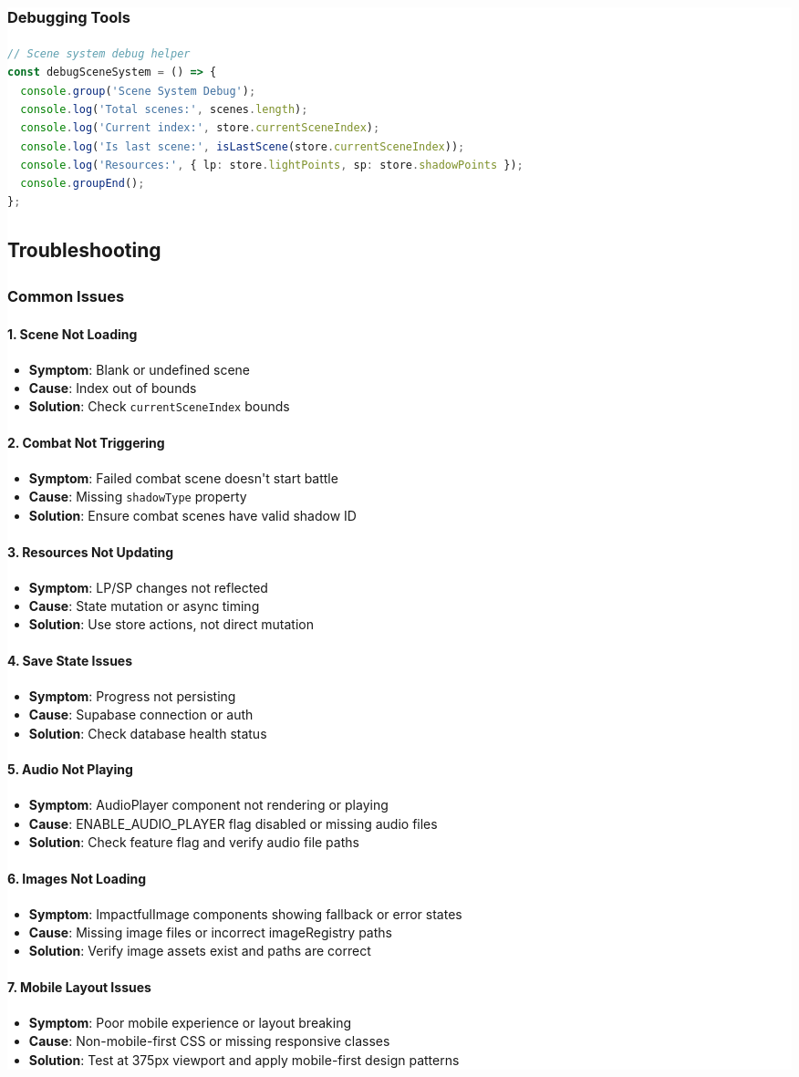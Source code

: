 ### Debugging Tools
```typescript
// Scene system debug helper
const debugSceneSystem = () => {
  console.group('Scene System Debug');
  console.log('Total scenes:', scenes.length);
  console.log('Current index:', store.currentSceneIndex);
  console.log('Is last scene:', isLastScene(store.currentSceneIndex));
  console.log('Resources:', { lp: store.lightPoints, sp: store.shadowPoints });
  console.groupEnd();
};
```

## Troubleshooting

### Common Issues

#### 1. Scene Not Loading
- **Symptom**: Blank or undefined scene
- **Cause**: Index out of bounds
- **Solution**: Check `currentSceneIndex` bounds

#### 2. Combat Not Triggering
- **Symptom**: Failed combat scene doesn't start battle
- **Cause**: Missing `shadowType` property
- **Solution**: Ensure combat scenes have valid shadow ID

#### 3. Resources Not Updating
- **Symptom**: LP/SP changes not reflected
- **Cause**: State mutation or async timing
- **Solution**: Use store actions, not direct mutation

#### 4. Save State Issues
- **Symptom**: Progress not persisting
- **Cause**: Supabase connection or auth
- **Solution**: Check database health status

#### 5. Audio Not Playing
- **Symptom**: AudioPlayer component not rendering or playing
- **Cause**: ENABLE_AUDIO_PLAYER flag disabled or missing audio files
- **Solution**: Check feature flag and verify audio file paths

#### 6. Images Not Loading
- **Symptom**: ImpactfulImage components showing fallback or error states
- **Cause**: Missing image files or incorrect imageRegistry paths
- **Solution**: Verify image assets exist and paths are correct

#### 7. Mobile Layout Issues
- **Symptom**: Poor mobile experience or layout breaking
- **Cause**: Non-mobile-first CSS or missing responsive classes
- **Solution**: Test at 375px viewport and apply mobile-first design patterns
